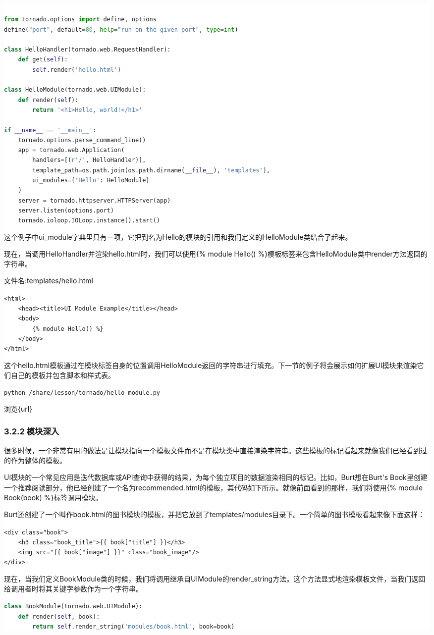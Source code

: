 ```python

from tornado.options import define, options
define("port", default=80, help="run on the given port", type=int)

class HelloHandler(tornado.web.RequestHandler):
    def get(self):
        self.render('hello.html')

class HelloModule(tornado.web.UIModule):
    def render(self):
        return '<h1>Hello, world!</h1>'

if __name__ == '__main__':
    tornado.options.parse_command_line()
    app = tornado.web.Application(
        handlers=[(r'/', HelloHandler)],
        template_path=os.path.join(os.path.dirname(__file__), 'templates'),
        ui_modules={'Hello': HelloModule}
    )
    server = tornado.httpserver.HTTPServer(app)
    server.listen(options.port)
    tornado.ioloop.IOLoop.instance().start()
```

这个例子中ui_module字典里只有一项，它把到名为Hello的模块的引用和我们定义的HelloModule类结合了起来。

现在，当调用HelloHandler并渲染hello.html时，我们可以使用{% module Hello() %}模板标签来包含HelloModule类中render方法返回的字符串。

文件名:templates/hello.html

```
<html>
    <head><title>UI Module Example</title></head>
    <body>
        {% module Hello() %}
    </body>
</html>
```

这个hello.html模板通过在模块标签自身的位置调用HelloModule返回的字符串进行填充。下一节的例子将会展示如何扩展UI模块来渲染它们自己的模板并包含脚本和样式表。

```bash
python /share/lesson/tornado/hello_module.py
```

浏览{url}

### 3.2.2 模块深入

很多时候，一个非常有用的做法是让模块指向一个模板文件而不是在模块类中直接渲染字符串。这些模板的标记看起来就像我们已经看到过的作为整体的模板。

UI模块的一个常见应用是迭代数据库或API查询中获得的结果，为每个独立项目的数据渲染相同的标记。比如，Burt想在Burt's Book里创建一个推荐阅读部分，他已经创建了一个名为recommended.html的模板，其代码如下所示。就像前面看到的那样，我们将使用{% module Book(book) %}标签调用模块。

Burt还创建了一个叫作book.html的图书模块的模板，并把它放到了templates/modules目录下。一个简单的图书模板看起来像下面这样：

```
<div class="book">
    <h3 class="book_title">{{ book["title"] }}</h3>
    <img src="{{ book["image"] }}" class="book_image"/>
</div>
```

现在，当我们定义BookModule类的时候，我们将调用继承自UIModule的render_string方法。这个方法显式地渲染模板文件，当我们返回给调用者时将其关键字参数作为一个字符串。

```python
class BookModule(tornado.web.UIModule):
    def render(self, book):
        return self.render_string('modules/book.html', book=book)
```
